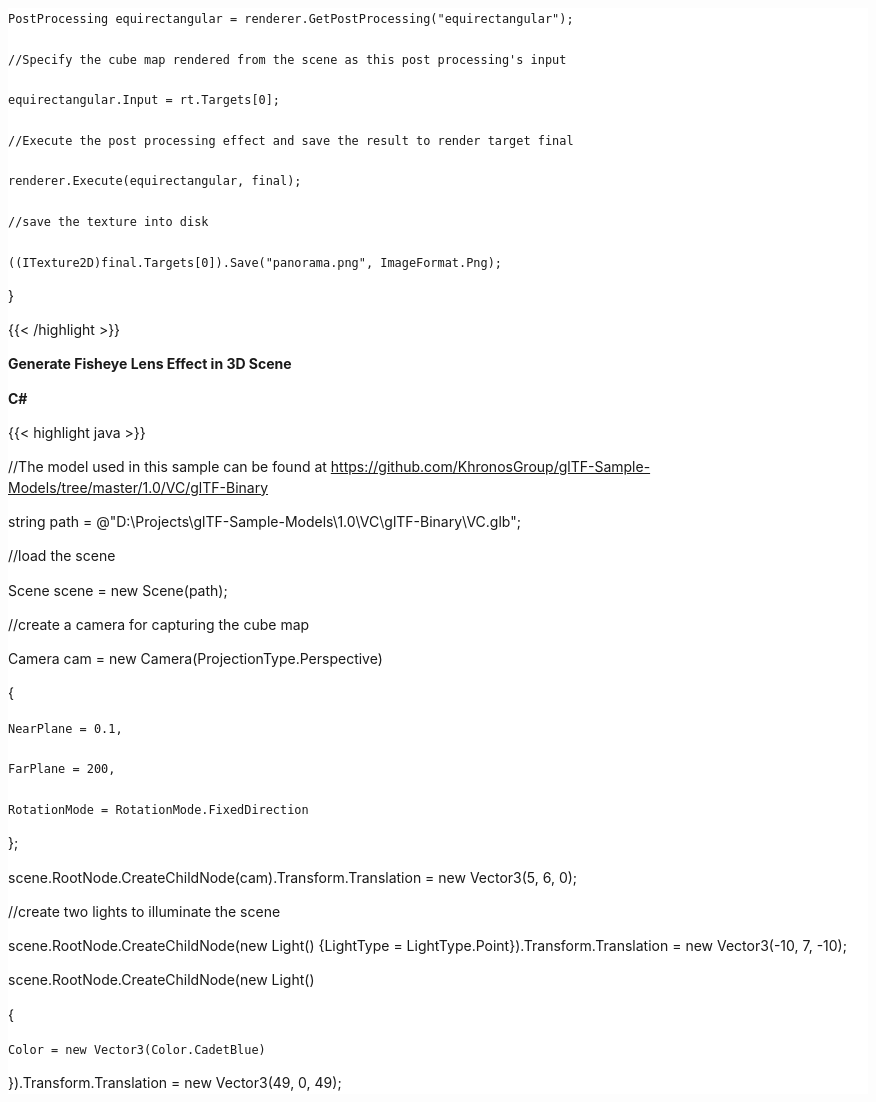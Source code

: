     PostProcessing equirectangular = renderer.GetPostProcessing("equirectangular");

    //Specify the cube map rendered from the scene as this post processing's input

    equirectangular.Input = rt.Targets[0];

    //Execute the post processing effect and save the result to render target final

    renderer.Execute(equirectangular, final);

    //save the texture into disk

    ((ITexture2D)final.Targets[0]).Save("panorama.png", ImageFormat.Png);

}

{{< /highlight >}}







**Generate Fisheye Lens Effect in 3D Scene**

**C#**

{{< highlight java >}}

 //The model used in this sample can be found at https://github.com/KhronosGroup/glTF-Sample-Models/tree/master/1.0/VC/glTF-Binary

string path = @"D:\Projects\glTF-Sample-Models\1.0\VC\glTF-Binary\VC.glb";

//load the scene

Scene scene = new Scene(path);

//create a camera for capturing the cube map

Camera cam = new Camera(ProjectionType.Perspective)

{

    NearPlane = 0.1,

    FarPlane = 200,

    RotationMode = RotationMode.FixedDirection

};

scene.RootNode.CreateChildNode(cam).Transform.Translation = new Vector3(5, 6, 0);

//create two lights to illuminate the scene

scene.RootNode.CreateChildNode(new Light() {LightType = LightType.Point}).Transform.Translation = new Vector3(-10, 7, -10);

scene.RootNode.CreateChildNode(new Light()

{

    Color = new Vector3(Color.CadetBlue)

}).Transform.Translation = new Vector3(49, 0, 49);
